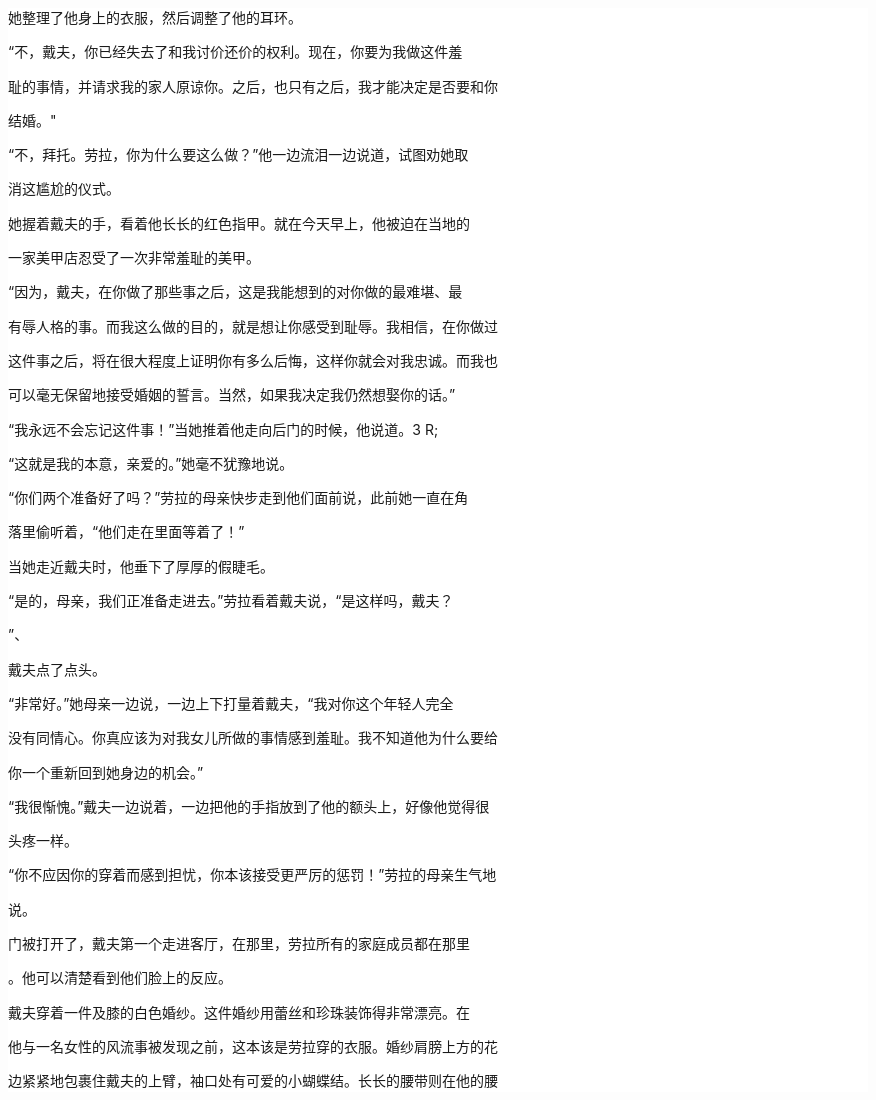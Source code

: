 她整理了他身上的衣服，然后调整了他的耳环。

“不，戴夫，你已经失去了和我讨价还价的权利。现在，你要为我做这件羞

耻的事情，并请求我的家人原谅你。之后，也只有之后，我才能决定是否要和你

结婚。"

“不，拜托。劳拉，你为什么要这么做？”他一边流泪一边说道，试图劝她取

消这尴尬的仪式。

她握着戴夫的手，看着他长长的红色指甲。就在今天早上，他被迫在当地的

一家美甲店忍受了一次非常羞耻的美甲。

“因为，戴夫，在你做了那些事之后，这是我能想到的对你做的最难堪、最

有辱人格的事。而我这么做的目的，就是想让你感受到耻辱。我相信，在你做过

这件事之后，将在很大程度上证明你有多么后悔，这样你就会对我忠诚。而我也

可以毫无保留地接受婚姻的誓言。当然，如果我决定我仍然想娶你的话。”

“我永远不会忘记这件事！”当她推着他走向后门的时候，他说道。3   R;

“这就是我的本意，亲爱的。”她毫不犹豫地说。

“你们两个准备好了吗？”劳拉的母亲快步走到他们面前说，此前她一直在角

落里偷听着，“他们走在里面等着了！”

当她走近戴夫时，他垂下了厚厚的假睫毛。

“是的，母亲，我们正准备走进去。”劳拉看着戴夫说，“是这样吗，戴夫？

”、

戴夫点了点头。

“非常好。”她母亲一边说，一边上下打量着戴夫，“我对你这个年轻人完全

没有同情心。你真应该为对我女儿所做的事情感到羞耻。我不知道他为什么要给

你一个重新回到她身边的机会。”



“我很惭愧。”戴夫一边说着，一边把他的手指放到了他的额头上，好像他觉得很

头疼一样。



“你不应因你的穿着而感到担忧，你本该接受更严厉的惩罚！”劳拉的母亲生气地

说。

门被打开了，戴夫第一个走进客厅，在那里，劳拉所有的家庭成员都在那里

。他可以清楚看到他们脸上的反应。

戴夫穿着一件及膝的白色婚纱。这件婚纱用蕾丝和珍珠装饰得非常漂亮。在

他与一名女性的风流事被发现之前，这本该是劳拉穿的衣服。婚纱肩膀上方的花

边紧紧地包裹住戴夫的上臂，袖口处有可爱的小蝴蝶结。长长的腰带则在他的腰
